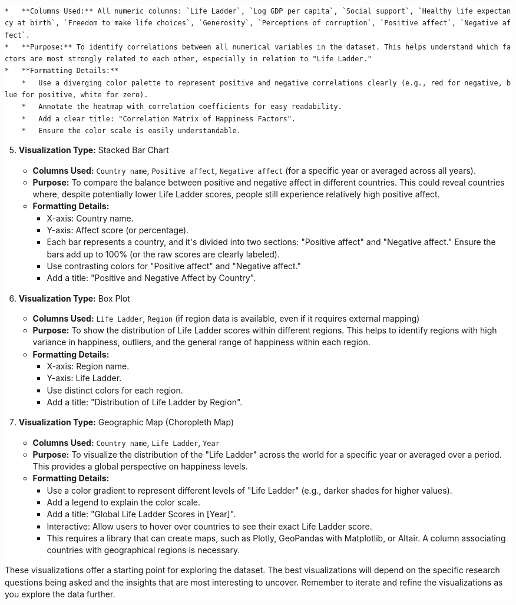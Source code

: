     *   **Columns Used:** All numeric columns: `Life Ladder`, `Log GDP per capita`, `Social support`, `Healthy life expectancy at birth`, `Freedom to make life choices`, `Generosity`, `Perceptions of corruption`, `Positive affect`, `Negative affect`.
    *   **Purpose:** To identify correlations between all numerical variables in the dataset. This helps understand which factors are most strongly related to each other, especially in relation to "Life Ladder."
    *   **Formatting Details:**
        *   Use a diverging color palette to represent positive and negative correlations clearly (e.g., red for negative, blue for positive, white for zero).
        *   Annotate the heatmap with correlation coefficients for easy readability.
        *   Add a clear title: "Correlation Matrix of Happiness Factors".
        *   Ensure the color scale is easily understandable.

5.  **Visualization Type:** Stacked Bar Chart

    *   **Columns Used:** `Country name`, `Positive affect`, `Negative affect` (for a specific year or averaged across all years).
    *   **Purpose:** To compare the balance between positive and negative affect in different countries. This could reveal countries where, despite potentially lower Life Ladder scores, people still experience relatively high positive affect.
    *   **Formatting Details:**
        *   X-axis: Country name.
        *   Y-axis: Affect score (or percentage).
        *   Each bar represents a country, and it's divided into two sections: "Positive affect" and "Negative affect."  Ensure the bars add up to 100% (or the raw scores are clearly labeled).
        *   Use contrasting colors for "Positive affect" and "Negative affect."
        *   Add a title: "Positive and Negative Affect by Country".

6.  **Visualization Type:** Box Plot

    *   **Columns Used:** `Life Ladder`, `Region` (if region data is available, even if it requires external mapping)
    *   **Purpose:** To show the distribution of Life Ladder scores within different regions. This helps to identify regions with high variance in happiness, outliers, and the general range of happiness within each region.
    *   **Formatting Details:**
        *   X-axis: Region name.
        *   Y-axis: Life Ladder.
        *   Use distinct colors for each region.
        *   Add a title: "Distribution of Life Ladder by Region".

7. **Visualization Type:** Geographic Map (Choropleth Map)

    *   **Columns Used:** `Country name`, `Life Ladder`, `Year`
    *   **Purpose:** To visualize the distribution of the "Life Ladder" across the world for a specific year or averaged over a period. This provides a global perspective on happiness levels.
    *   **Formatting Details:**
        *   Use a color gradient to represent different levels of "Life Ladder" (e.g., darker shades for higher values).
        *   Add a legend to explain the color scale.
        *   Add a title: "Global Life Ladder Scores in [Year]".
        *   Interactive: Allow users to hover over countries to see their exact Life Ladder score.
        *   This requires a library that can create maps, such as Plotly, GeoPandas with Matplotlib, or Altair. A column associating countries with geographical regions is necessary.

These visualizations offer a starting point for exploring the dataset. The best visualizations will depend on the specific research questions being asked and the insights that are most interesting to uncover. Remember to iterate and refine the visualizations as you explore the data further.


